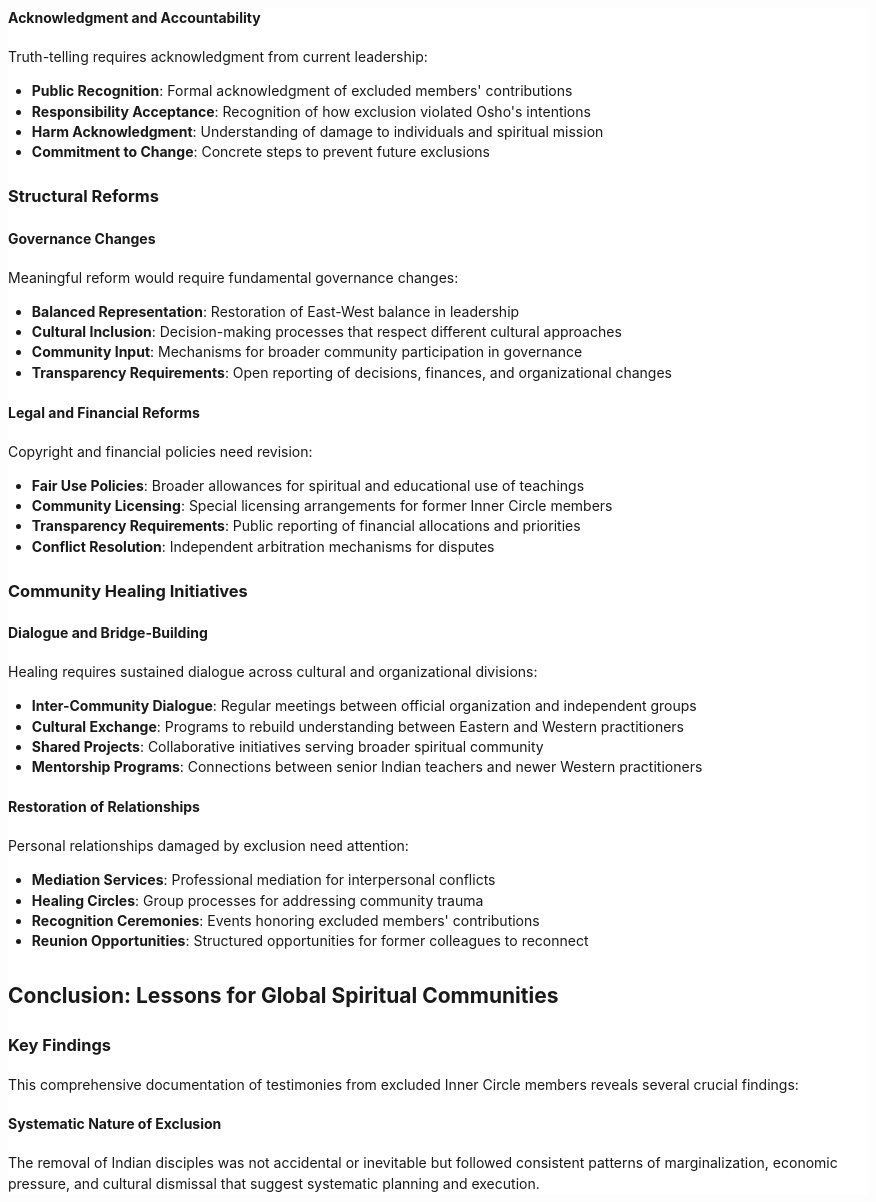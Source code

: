 #### Acknowledgment and Accountability
Truth-telling requires acknowledgment from current leadership:
- **Public Recognition**: Formal acknowledgment of excluded members' contributions
- **Responsibility Acceptance**: Recognition of how exclusion violated Osho's intentions
- **Harm Acknowledgment**: Understanding of damage to individuals and spiritual mission
- **Commitment to Change**: Concrete steps to prevent future exclusions

### Structural Reforms

#### Governance Changes
Meaningful reform would require fundamental governance changes:
- **Balanced Representation**: Restoration of East-West balance in leadership
- **Cultural Inclusion**: Decision-making processes that respect different cultural approaches
- **Community Input**: Mechanisms for broader community participation in governance
- **Transparency Requirements**: Open reporting of decisions, finances, and organizational changes

#### Legal and Financial Reforms
Copyright and financial policies need revision:
- **Fair Use Policies**: Broader allowances for spiritual and educational use of teachings
- **Community Licensing**: Special licensing arrangements for former Inner Circle members
- **Transparency Requirements**: Public reporting of financial allocations and priorities
- **Conflict Resolution**: Independent arbitration mechanisms for disputes

### Community Healing Initiatives

#### Dialogue and Bridge-Building
Healing requires sustained dialogue across cultural and organizational divisions:
- **Inter-Community Dialogue**: Regular meetings between official organization and independent groups
- **Cultural Exchange**: Programs to rebuild understanding between Eastern and Western practitioners
- **Shared Projects**: Collaborative initiatives serving broader spiritual community
- **Mentorship Programs**: Connections between senior Indian teachers and newer Western practitioners

#### Restoration of Relationships
Personal relationships damaged by exclusion need attention:
- **Mediation Services**: Professional mediation for interpersonal conflicts
- **Healing Circles**: Group processes for addressing community trauma
- **Recognition Ceremonies**: Events honoring excluded members' contributions
- **Reunion Opportunities**: Structured opportunities for former colleagues to reconnect

## Conclusion: Lessons for Global Spiritual Communities

### Key Findings

This comprehensive documentation of testimonies from excluded Inner Circle members reveals several crucial findings:

#### Systematic Nature of Exclusion
The removal of Indian disciples was not accidental or inevitable but followed consistent patterns of marginalization, economic pressure, and cultural dismissal that suggest systematic planning and execution.
